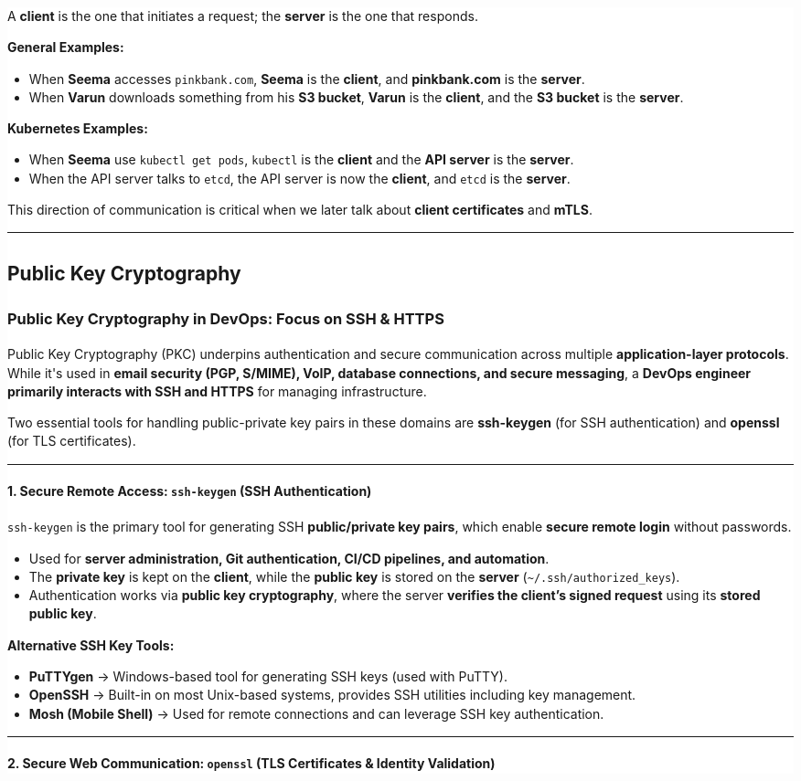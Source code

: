 A **client** is the one that initiates a request; the **server** is the one that responds.

**General Examples:**
* When **Seema** accesses `pinkbank.com`, **Seema** is the **client**, and **pinkbank.com** is the **server**.
* When **Varun** downloads something from his **S3 bucket**, **Varun** is the **client**, and the **S3 bucket** is the **server**.

**Kubernetes Examples:**
* When **Seema** use `kubectl get pods`, `kubectl` is the **client** and the **API server** is the **server**.
* When the API server talks to `etcd`, the API server is now the **client**, and `etcd` is the **server**.

This direction of communication is critical when we later talk about **client certificates** and **mTLS**.

---
## **Public Key Cryptography**

### **Public Key Cryptography in DevOps: Focus on SSH & HTTPS**  

Public Key Cryptography (PKC) underpins authentication and secure communication across multiple **application-layer protocols**. While it's used in **email security (PGP, S/MIME), VoIP, database connections, and secure messaging**, a **DevOps engineer primarily interacts with SSH and HTTPS** for managing infrastructure.

Two essential tools for handling public-private key pairs in these domains are **ssh-keygen** (for SSH authentication) and **openssl** (for TLS certificates).

---

#### **1. Secure Remote Access: `ssh-keygen` (SSH Authentication)**  

`ssh-keygen` is the primary tool for generating SSH **public/private key pairs**, which enable **secure remote login** without passwords.  

- Used for **server administration, Git authentication, CI/CD pipelines, and automation**.  
- The **private key** is kept on the **client**, while the **public key** is stored on the **server** (`~/.ssh/authorized_keys`).  
- Authentication works via **public key cryptography**, where the server **verifies the client’s signed request** using its **stored public key**.  

**Alternative SSH Key Tools:**  
- **PuTTYgen** → Windows-based tool for generating SSH keys (used with PuTTY).  
- **OpenSSH** → Built-in on most Unix-based systems, provides SSH utilities including key management.  
- **Mosh (Mobile Shell)** → Used for remote connections and can leverage SSH key authentication.  

---


#### **2. Secure Web Communication: `openssl` (TLS Certificates & Identity Validation)**  
